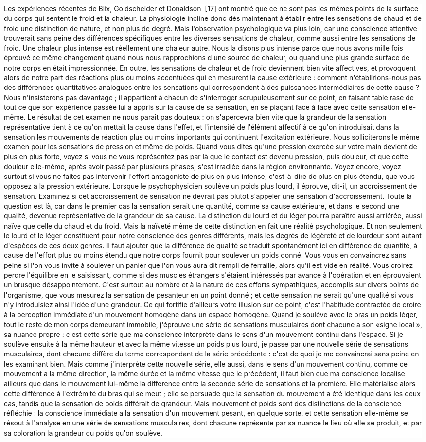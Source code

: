 Les expériences récentes de Blix, Goldscheider et Donaldson  [17] ont montré que ce ne sont pas les mêmes points de la surface du corps qui sentent le froid et la chaleur. La physiologie incline donc dès maintenant à établir entre les sensations de chaud et de froid une distinction de nature, et non plus de degré. Mais l'observation psychologique va plus loin, car une conscience attentive trouverait sans peine des différences spécifiques entre les diverses sensations de chaleur, comme aussi entre les sensations de froid. Une chaleur plus intense est réellement une chaleur autre. Nous la disons plus intense parce que nous avons mille fois éprouvé ce même changement quand nous nous rapprochions d'une source de chaleur, ou quand une plus grande surface de notre corps en était impressionnée. En outre, les sensations de chaleur et de froid deviennent bien vite affectives, et provoquent alors de notre part des réactions plus ou moins accentuées qui en mesurent la cause extérieure : comment n'établirions-nous pas des différences quantitatives analogues entre les sensations qui correspondent à des puissances intermédiaires de cette cause ? Nous n'insisterons pas davantage ; il appartient à chacun de s'interroger scrupuleusement sur ce point, en faisant table rase de tout ce que son expérience passée lui a appris sur la cause de sa sensation, en se plaçant face à face avec cette sensation elle-même. Le résultat de cet examen ne nous paraît pas douteux : on s'apercevra bien vite que la grandeur de la sensation représentative tient à ce qu'on mettait la cause dans l'effet, et l'intensité de l'élément affectif à ce qu'on introduisait dans la sensation les mouvements de réaction plus ou moins importants qui continuent l'excitation extérieure. Nous solliciterons le même examen pour les sensations de pression et même de poids. Quand vous dites qu'une pression exercée sur votre main devient de plus en plus forte, voyez si vous ne vous représentez pas par là que le contact est devenu pression, puis douleur, et que cette douleur elle-même, après avoir passé par plusieurs phases, s'est irradiée dans la région environnante. Voyez encore, voyez surtout si vous ne faites pas intervenir l'effort antagoniste de plus en plus intense, c'est-à-dire de plus en plus étendu, que vous opposez à la pression extérieure. Lorsque le psychophysicien soulève un poids plus lourd, il éprouve, dit-il, un accroissement de sensation. Examinez si cet accroissement de sensation ne devrait pas plutôt s'appeler une sensation d'accroissement. Toute la question est là, car dans le premier cas la sensation serait une quantité, comme sa cause extérieure, et dans le second une qualité, devenue représentative de la grandeur de sa cause. La distinction du lourd et du léger pourra paraître aussi arriérée, aussi naïve que celle du chaud et du froid. Mais la naïveté même de cette distinction en fait une réalité psychologique. Et non seulement le lourd et le léger constituent pour notre conscience des genres différents, mais les degrés de légèreté et de lourdeur sont autant d'espèces de ces deux genres. Il faut ajouter que la différence de qualité se traduit spontanément ici en différence de quantité, à cause de l'effort plus ou moins étendu que notre corps fournit pour soulever un poids donné. Vous vous en convaincrez sans peine si l'on vous invite à soulever un panier que l'on vous aura dit rempli de ferraille, alors qu'il est vide en réalité. Vous croirez perdre l'équilibre en le saisissant, comme si des muscles étrangers s'étaient intéressés par avance à l'opération et en éprouvaient un brusque désappointement. C'est surtout au nombre et à la nature de ces efforts sympathiques, accomplis sur divers points de l'organisme, que vous mesurez la sensation de pesanteur en un point donné ; et cette sensation ne serait qu'une qualité si vous n'y introduisiez ainsi l'idée d'une grandeur. Ce qui fortifie d'ailleurs votre illusion sur ce point, c'est l'habitude contractée de croire à la perception immédiate d'un mouvement homogène dans un espace homogène. Quand je soulève avec le bras un poids léger, tout le reste de mon corps demeurant immobile, j'éprouve une série de sensations musculaires dont chacune a son «signe local », sa nuance propre : c'est cette série que ma conscience interprète dans le sens d'un mouvement continu dans l'espace. Si je soulève ensuite à la même hauteur et avec la même vitesse un poids plus lourd, je passe par une nouvelle série de sensations musculaires, dont chacune diffère du terme correspondant de la série précédente : c'est de quoi je me convaincrai sans peine en les examinant bien. Mais comme j'interprète cette nouvelle série, elle aussi, dans le sens d'un mouvement continu, comme ce mouvement a la même direction, la même durée et la même vitesse que le précédent, il faut bien que ma conscience localise ailleurs que dans le mouvement lui-même la différence entre la seconde série de sensations et la première. Elle matérialise alors cette différence à l'extrémité du bras qui se meut ; elle se persuade que la sensation du mouvement a été identique dans les deux cas, tandis que la sensation de poids différait de grandeur. Mais mouvement et poids sont des distinctions de la conscience réfléchie : la conscience immédiate a la sensation d'un mouvement pesant, en quelque sorte, et cette sensation elle-même se résout à l'analyse en une série de sensations musculaires, dont chacune représente par sa nuance le lieu où elle se produit, et par sa coloration la grandeur du poids qu'on soulève.
